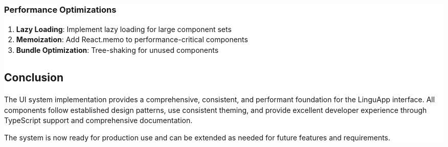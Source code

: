 ### Performance Optimizations
1. **Lazy Loading**: Implement lazy loading for large component sets
2. **Memoization**: Add React.memo to performance-critical components
3. **Bundle Optimization**: Tree-shaking for unused components

## Conclusion

The UI system implementation provides a comprehensive, consistent, and performant foundation for the LinguApp interface. All components follow established design patterns, use consistent theming, and provide excellent developer experience through TypeScript support and comprehensive documentation.

The system is now ready for production use and can be extended as needed for future features and requirements.
